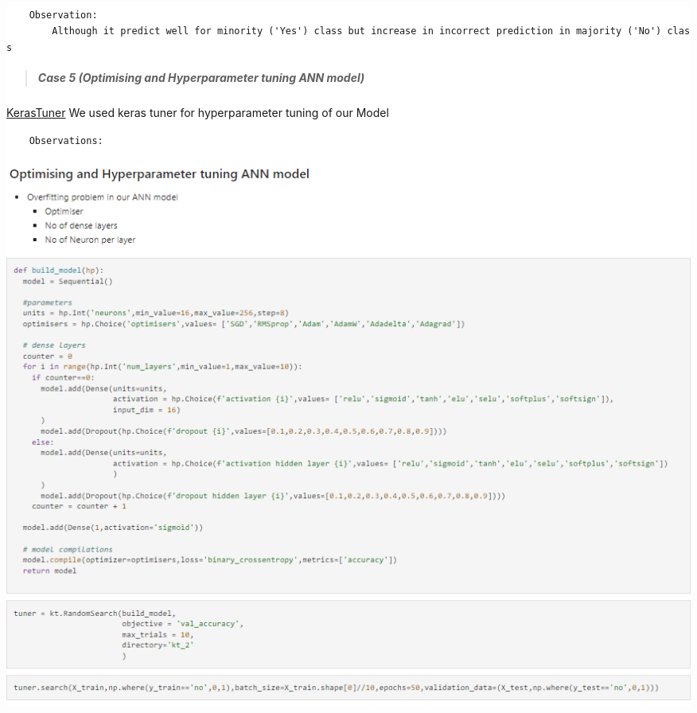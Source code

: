         Observation:
            Although it predict well for minority ('Yes') class but increase in incorrect prediction in majority ('No') class            



> ##### Case 5 (Optimising and Hyperparameter tuning ANN model)   

[KerasTuner](https://keras.io/keras_tuner/)
    We used keras tuner for hyperparameter tuning of our Model
        
        
        
        Observations:
![foxdemo](https://github.com/SarkarPriyanshu/Bank_Marketing/blob/main/Img/HyperparameterTuningAnn.png?raw=true)